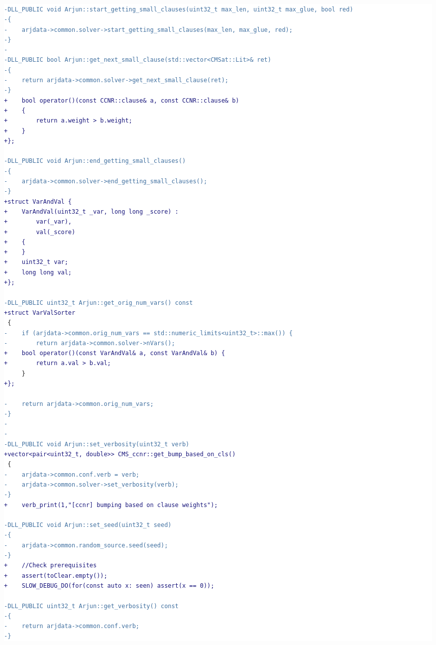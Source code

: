 ```diff
-DLL_PUBLIC void Arjun::start_getting_small_clauses(uint32_t max_len, uint32_t max_glue, bool red)
-{
-    arjdata->common.solver->start_getting_small_clauses(max_len, max_glue, red);
-}
-
-DLL_PUBLIC bool Arjun::get_next_small_clause(std::vector<CMSat::Lit>& ret)
-{
-    return arjdata->common.solver->get_next_small_clause(ret);
-}
+    bool operator()(const CCNR::clause& a, const CCNR::clause& b)
+    {
+        return a.weight > b.weight;
+    }
+};
 
-DLL_PUBLIC void Arjun::end_getting_small_clauses()
-{
-    arjdata->common.solver->end_getting_small_clauses();
-}
+struct VarAndVal {
+    VarAndVal(uint32_t _var, long long _score) :
+        var(_var),
+        val(_score)
+    {
+    }
+    uint32_t var;
+    long long val;
+};
 
-DLL_PUBLIC uint32_t Arjun::get_orig_num_vars() const
+struct VarValSorter
 {
-    if (arjdata->common.orig_num_vars == std::numeric_limits<uint32_t>::max()) {
-        return arjdata->common.solver->nVars();
+    bool operator()(const VarAndVal& a, const VarAndVal& b) {
+        return a.val > b.val;
     }
+};
 
-    return arjdata->common.orig_num_vars;
-}
-
-
-DLL_PUBLIC void Arjun::set_verbosity(uint32_t verb)
+vector<pair<uint32_t, double>> CMS_ccnr::get_bump_based_on_cls()
 {
-    arjdata->common.conf.verb = verb;
-    arjdata->common.solver->set_verbosity(verb);
-}
+    verb_print(1,"[ccnr] bumping based on clause weights");
 
-DLL_PUBLIC void Arjun::set_seed(uint32_t seed)
-{
-    arjdata->common.random_source.seed(seed);
-}
+    //Check prerequisites
+    assert(toClear.empty());
+    SLOW_DEBUG_DO(for(const auto x: seen) assert(x == 0));
 
-DLL_PUBLIC uint32_t Arjun::get_verbosity() const
-{
-    return arjdata->common.conf.verb;
-}
```